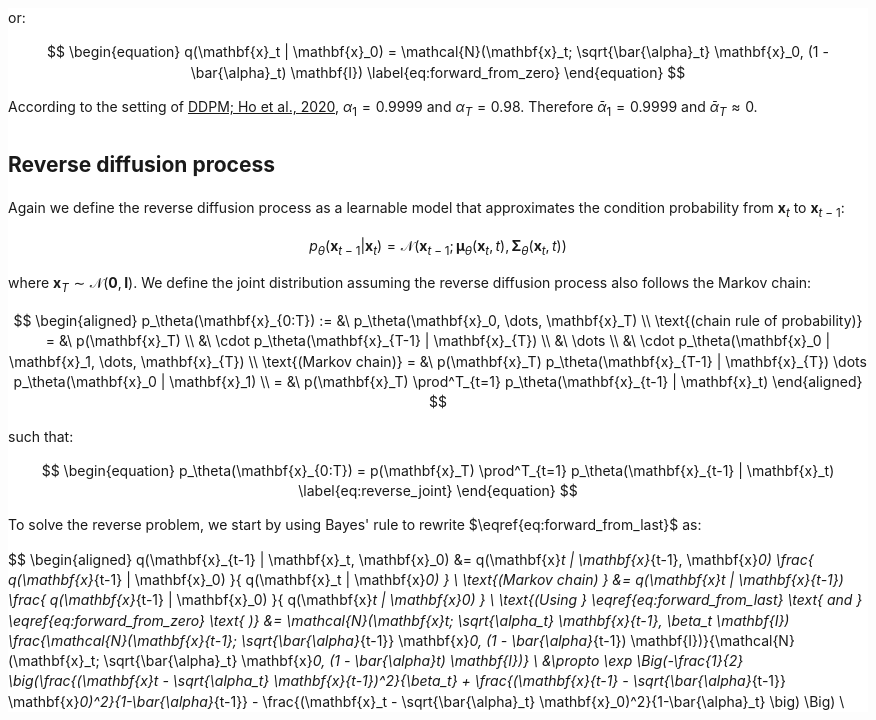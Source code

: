 or:

$$
\begin{equation}
q(\mathbf{x}_t | \mathbf{x}_0) = \mathcal{N}(\mathbf{x}_t; \sqrt{\bar{\alpha}_t} \mathbf{x}_0, (1 - \bar{\alpha}_t) \mathbf{I})
\label{eq:forward_from_zero}
\end{equation}
$$

According to the setting of [DDPM; Ho et al., 2020](https://proceedings.neurips.cc/paper/2020/hash/4c5bcfec8584af0d967f1ab10179ca4b-Abstract.html), $\alpha_1 = 0.9999$ and $\alpha_T = 0.98$. Therefore $\bar{\alpha}_1 = 0.9999$ and $\bar{\alpha}_T \approx 0$.

## Reverse diffusion process

Again we define the reverse diffusion process as a learnable model that approximates the condition probability from $\mathbf{x}_t$ to $\mathbf{x}_{t-1}$:

$$
p_\theta(\mathbf{x}_{t-1} | \mathbf{x}_t) = \mathcal{N}(\mathbf{x}_{t-1}; \boldsymbol{\mu}_\theta(\mathbf{x}_t, t), \boldsymbol{\Sigma}_\theta(\mathbf{x}_t, t))
$$

where $\mathbf{x}_T \sim \mathcal{N}(\mathbf{0}, \mathbf{I})$. We define the joint distribution assuming the reverse diffusion process also follows the Markov chain:

$$
\begin{aligned}
p_\theta(\mathbf{x}_{0:T}) := &\ p_\theta(\mathbf{x}_0, \dots, \mathbf{x}_T) \\
\text{(chain rule of probability)} = &\ p(\mathbf{x}_T) \\
&\ \cdot p_\theta(\mathbf{x}_{T-1} | \mathbf{x}_{T}) \\
&\ \dots \\
&\ \cdot p_\theta(\mathbf{x}_0 | \mathbf{x}_1, \dots, \mathbf{x}_{T}) \\
\text{(Markov chain)} = &\ p(\mathbf{x}_T) p_\theta(\mathbf{x}_{T-1} | \mathbf{x}_{T}) \dots p_\theta(\mathbf{x}_0 | \mathbf{x}_1) \\
= &\ p(\mathbf{x}_T) \prod^T_{t=1} p_\theta(\mathbf{x}_{t-1} | \mathbf{x}_t)
\end{aligned}
$$

such that:

$$
\begin{equation}
p_\theta(\mathbf{x}_{0:T}) = p(\mathbf{x}_T) \prod^T_{t=1} p_\theta(\mathbf{x}_{t-1} | \mathbf{x}_t)
\label{eq:reverse_joint}
\end{equation}
$$

To solve the reverse problem, we start by using Bayes' rule to rewrite $\eqref{eq:forward_from_last}$ as:

$$
\begin{aligned}
q(\mathbf{x}_{t-1} | \mathbf{x}_t, \mathbf{x}_0) &= q(\mathbf{x}_t | \mathbf{x}_{t-1}, \mathbf{x}_0) \frac{ q(\mathbf{x}_{t-1} | \mathbf{x}_0) }{ q(\mathbf{x}_t | \mathbf{x}_0) } \\
\text{(Markov chain) } &= q(\mathbf{x}_t | \mathbf{x}_{t-1}) \frac{ q(\mathbf{x}_{t-1} | \mathbf{x}_0) }{ q(\mathbf{x}_t | \mathbf{x}_0) } \\
\text{(Using } \eqref{eq:forward_from_last} \text{ and } \eqref{eq:forward_from_zero} \text{ )} &= \mathcal{N}(\mathbf{x}_t; \sqrt{\alpha_t} \mathbf{x}_{t-1}, \beta_t \mathbf{I}) \frac{\mathcal{N}(\mathbf{x}_{t-1}; \sqrt{\bar{\alpha}_{t-1}} \mathbf{x}_0, (1 - \bar{\alpha}_{t-1}) \mathbf{I})}{\mathcal{N}(\mathbf{x}_t; \sqrt{\bar{\alpha}_t} \mathbf{x}_0, (1 - \bar{\alpha}_t) \mathbf{I})} \\
&\propto \exp \Big(-\frac{1}{2} \big(\frac{(\mathbf{x}_t - \sqrt{\alpha_t} \mathbf{x}_{t-1})^2}{\beta_t} + \frac{(\mathbf{x}_{t-1} - \sqrt{\bar{\alpha}_{t-1}} \mathbf{x}_0)^2}{1-\bar{\alpha}_{t-1}} - \frac{(\mathbf{x}_t - \sqrt{\bar{\alpha}_t} \mathbf{x}_0)^2}{1-\bar{\alpha}_t} \big) \Big) \\